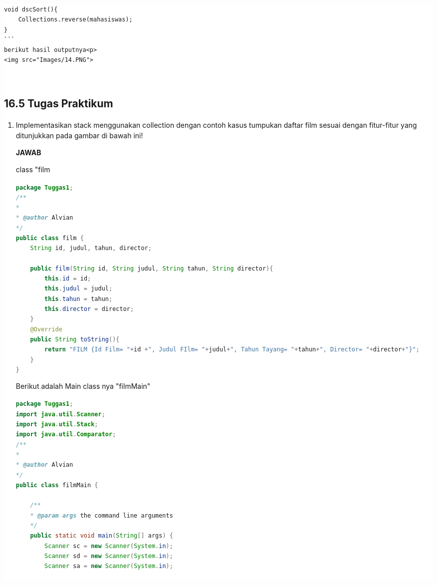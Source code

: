     void dscSort(){
        Collections.reverse(mahasiswas);
    }
    ```
    berikut hasil outputnya<p>
    <img src="Images/14.PNG">

<br>

## **16.5 Tugas Praktikum**

1. Implementasikan stack menggunakan collection dengan contoh kasus tumpukan daftar film sesuai dengan fitur-fitur yang ditunjukkan pada gambar di bawah ini!<p>
    
    **JAWAB**<p>
    class "film<p>
    ```java
    package Tuggas1;
    /**
    *
    * @author Alvian
    */
    public class film {
        String id, judul, tahun, director;
    
        public film(String id, String judul, String tahun, String director){
            this.id = id;
            this.judul = judul;
            this.tahun = tahun;
            this.director = director;
        }
        @Override
        public String toString(){
            return "FILM {Id Film= "+id +", Judul FIlm= "+judul+", Tahun Tayang= "+tahun+", Director= "+director+"}";
        }
    }
    ```
    Berikut adalah Main class nya "filmMain"
    ```java
    package Tuggas1;
    import java.util.Scanner;
    import java.util.Stack;
    import java.util.Comparator;
    /**
    *
    * @author Alvian
    */
    public class filmMain {

        /**
        * @param args the command line arguments
        */
        public static void main(String[] args) {
            Scanner sc = new Scanner(System.in);
            Scanner sd = new Scanner(System.in);
            Scanner sa = new Scanner(System.in);
            